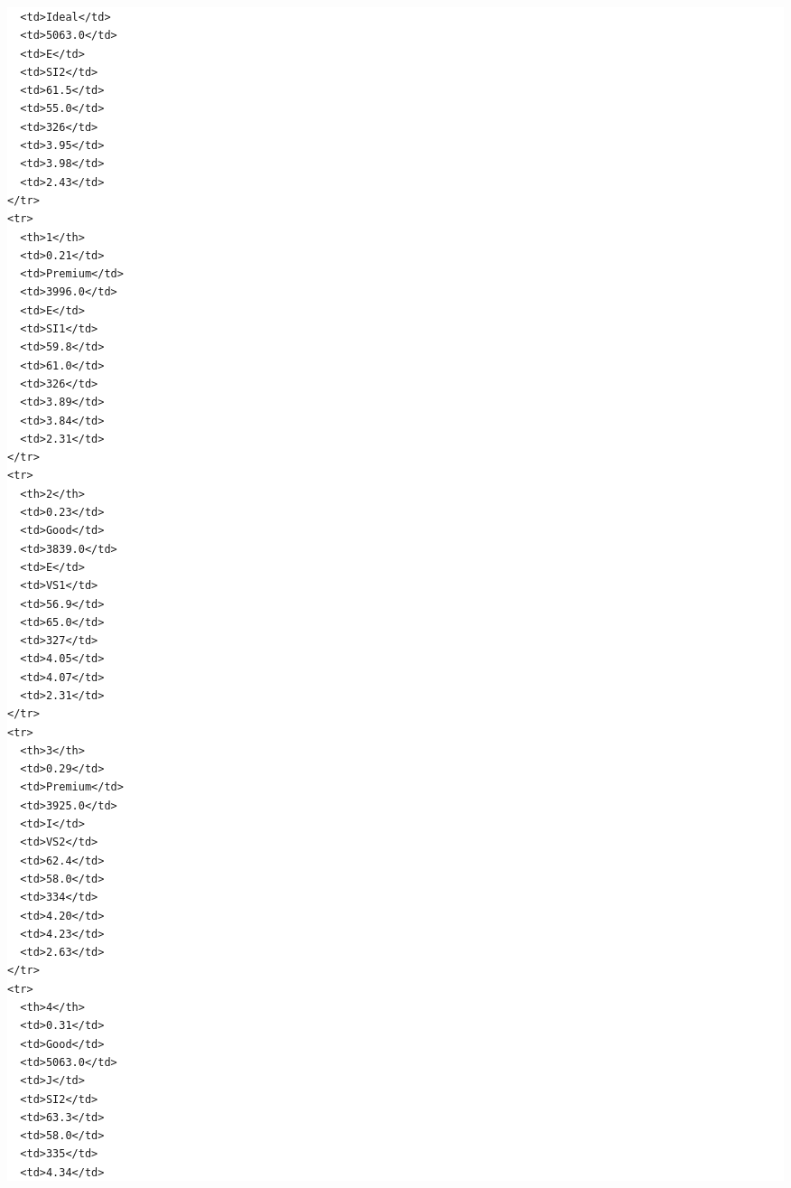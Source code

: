       <td>Ideal</td>
      <td>5063.0</td>
      <td>E</td>
      <td>SI2</td>
      <td>61.5</td>
      <td>55.0</td>
      <td>326</td>
      <td>3.95</td>
      <td>3.98</td>
      <td>2.43</td>
    </tr>
    <tr>
      <th>1</th>
      <td>0.21</td>
      <td>Premium</td>
      <td>3996.0</td>
      <td>E</td>
      <td>SI1</td>
      <td>59.8</td>
      <td>61.0</td>
      <td>326</td>
      <td>3.89</td>
      <td>3.84</td>
      <td>2.31</td>
    </tr>
    <tr>
      <th>2</th>
      <td>0.23</td>
      <td>Good</td>
      <td>3839.0</td>
      <td>E</td>
      <td>VS1</td>
      <td>56.9</td>
      <td>65.0</td>
      <td>327</td>
      <td>4.05</td>
      <td>4.07</td>
      <td>2.31</td>
    </tr>
    <tr>
      <th>3</th>
      <td>0.29</td>
      <td>Premium</td>
      <td>3925.0</td>
      <td>I</td>
      <td>VS2</td>
      <td>62.4</td>
      <td>58.0</td>
      <td>334</td>
      <td>4.20</td>
      <td>4.23</td>
      <td>2.63</td>
    </tr>
    <tr>
      <th>4</th>
      <td>0.31</td>
      <td>Good</td>
      <td>5063.0</td>
      <td>J</td>
      <td>SI2</td>
      <td>63.3</td>
      <td>58.0</td>
      <td>335</td>
      <td>4.34</td>